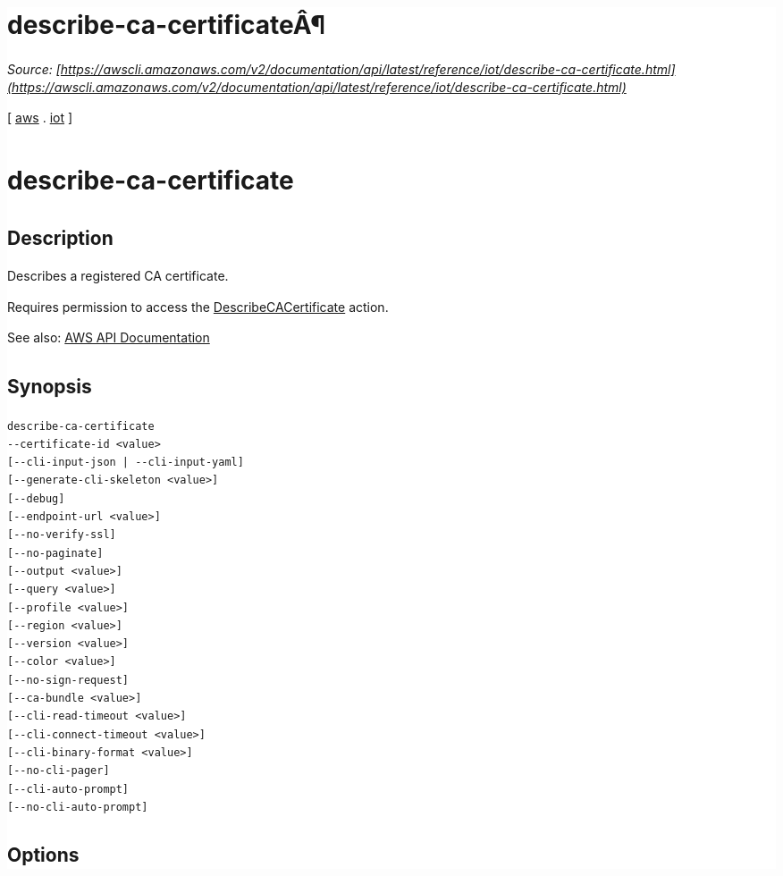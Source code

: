 # describe-ca-certificateÂ¶

*Source: [https://awscli.amazonaws.com/v2/documentation/api/latest/reference/iot/describe-ca-certificate.html](https://awscli.amazonaws.com/v2/documentation/api/latest/reference/iot/describe-ca-certificate.html)*

[ [aws](https://awscli.amazonaws.com/v2/documentation/api/latest/reference/index.html#cli-aws) . [iot](https://awscli.amazonaws.com/v2/documentation/api/latest/reference/iot/index.html#cli-aws-iot) ]

# describe-ca-certificate

## Description

Describes a registered CA certificate.

Requires permission to access the [DescribeCACertificate](https://docs.aws.amazon.com/service-authorization/latest/reference/list_awsiot.html#awsiot-actions-as-permissions) action.

See also: [AWS API Documentation](https://docs.aws.amazon.com/goto/WebAPI/iot-2015-05-28/DescribeCACertificate)

## Synopsis

```
describe-ca-certificate
--certificate-id <value>
[--cli-input-json | --cli-input-yaml]
[--generate-cli-skeleton <value>]
[--debug]
[--endpoint-url <value>]
[--no-verify-ssl]
[--no-paginate]
[--output <value>]
[--query <value>]
[--profile <value>]
[--region <value>]
[--version <value>]
[--color <value>]
[--no-sign-request]
[--ca-bundle <value>]
[--cli-read-timeout <value>]
[--cli-connect-timeout <value>]
[--cli-binary-format <value>]
[--no-cli-pager]
[--cli-auto-prompt]
[--no-cli-auto-prompt]
```

## Options
